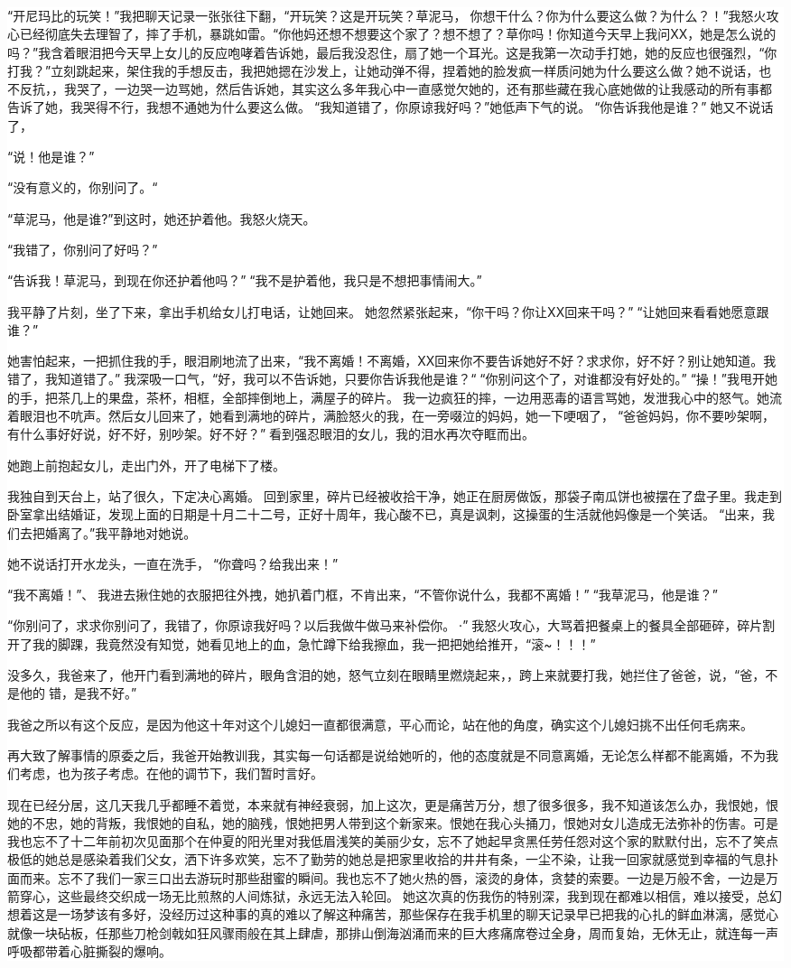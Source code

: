 “开尼玛比的玩笑！”我把聊天记录一张张往下翻，“开玩笑？这是开玩笑？草泥马， 你想干什么？你为什么要这么做？为什么？！”我怒火攻心已经彻底失去理智了，摔了手机，暴跳如雷。“你他妈还想不想要这个家了？想不想了？草你吗！你知道今天早上我问XX，她是怎么说的吗？”我含着眼泪把今天早上女儿的反应咆哮着告诉她，最后我没忍住，扇了她一个耳光。这是我第一次动手打她，她的反应也很强烈，“你打我？”立刻跳起来，架住我的手想反击，我把她摁在沙发上，让她动弹不得，捏着她的脸发疯一样质问她为什么要这么做？她不说话，也不反抗，，我哭了，一边哭一边骂她，然后告诉她，其实这么多年我心中一直感觉欠她的，还有那些藏在我心底她做的让我感动的所有事都告诉了她，我哭得不行，我想不通她为什么要这么做。
“我知道错了，你原谅我好吗？”她低声下气的说。
“你告诉我他是谁？”
她又不说话了，

“说！他是谁？”

“没有意义的，你别问了。“

“草泥马，他是谁?”到这时，她还护着他。我怒火烧天。

“我错了，你别问了好吗？”

“告诉我！草泥马，到现在你还护着他吗？”
“我不是护着他，我只是不想把事情闹大。”

我平静了片刻，坐了下来，拿出手机给女儿打电话，让她回来。
她忽然紧张起来，“你干吗？你让XX回来干吗？”
“让她回来看看她愿意跟谁？”

她害怕起来，一把抓住我的手，眼泪刷地流了出来，“我不离婚！不离婚，XX回来你不要告诉她好不好？求求你，好不好？别让她知道。我错了，我知道错了。”
我深吸一口气，“好，我可以不告诉她，只要你告诉我他是谁？“
“你别问这个了，对谁都没有好处的。”
“操！”我甩开她的手，把茶几上的果盘，茶杯，相框，全部摔倒地上，满屋子的碎片。
我一边疯狂的摔，一边用恶毒的语言骂她，发泄我心中的怒气。她流着眼泪也不吭声。然后女儿回来了，她看到满地的碎片，满脸怒火的我，在一旁啜泣的妈妈，她一下哽咽了，
“爸爸妈妈，你不要吵架啊，有什么事好好说，好不好，别吵架。好不好？”
看到强忍眼泪的女儿，我的泪水再次夺眶而出。

她跑上前抱起女儿，走出门外，开了电梯下了楼。

我独自到天台上，站了很久，下定决心离婚。
回到家里，碎片已经被收拾干净，她正在厨房做饭，那袋子南瓜饼也被摆在了盘子里。我走到卧室拿出结婚证，发现上面的日期是十月二十二号，正好十周年，我心酸不已，真是讽刺，这操蛋的生活就他妈像是一个笑话。
“出来，我们去把婚离了。”我平静地对她说。

她不说话打开水龙头，一直在洗手，
“你聋吗？给我出来！”

“我不离婚！”、
我进去揪住她的衣服把往外拽，她扒着门框，不肯出来，“不管你说什么，我都不离婚！”
“我草泥马，他是谁？”

“你别问了，求求你别问了，我错了，你原谅我好吗？以后我做牛做马来补偿你。
·”
我怒火攻心，大骂着把餐桌上的餐具全部砸碎，碎片割开了我的脚踝，我竟然没有知觉，她看见地上的血，急忙蹲下给我擦血，我一把把她给推开，“滚~！！！”

没多久，我爸来了，他开门看到满地的碎片，眼角含泪的她，怒气立刻在眼睛里燃烧起来，，跨上来就要打我，她拦住了爸爸，说，“爸，不是他的 错，是我不好。”

我爸之所以有这个反应，是因为他这十年对这个儿媳妇一直都很满意，平心而论，站在他的角度，确实这个儿媳妇挑不出任何毛病来。

再大致了解事情的原委之后，我爸开始教训我，其实每一句话都是说给她听的，他的态度就是不同意离婚，无论怎么样都不能离婚，不为我们考虑，也为孩子考虑。在他的调节下，我们暂时言好。

现在已经分居，这几天我几乎都睡不着觉，本来就有神经衰弱，加上这次，更是痛苦万分，想了很多很多，我不知道该怎么办，我恨她，恨她的不忠，她的背叛，我恨她的自私，她的脑残，恨她把男人带到这个新家来。恨她在我心头捅刀，恨她对女儿造成无法弥补的伤害。可是我也忘不了十二年前初次见面那个在仲夏的阳光里对我低眉浅笑的美丽少女，忘不了她起早贪黑任劳任怨对这个家的默默付出，忘不了笑点极低的她总是感染着我们父女，洒下许多欢笑，忘不了勤劳的她总是把家里收拾的井井有条，一尘不染，让我一回家就感觉到幸福的气息扑面而来。忘不了我们一家三口出去游玩时那些甜蜜的瞬间。我也忘不了她火热的唇，滚烫的身体，贪婪的索要。一边是万般不舍，一边是万箭穿心，这些最终交织成一场无比煎熬的人间炼狱，永远无法入轮回。
她这次真的伤我伤的特别深，我到现在都难以相信，难以接受，总幻想着这是一场梦该有多好，没经历过这种事的真的难以了解这种痛苦，那些保存在我手机里的聊天记录早已把我的心扎的鲜血淋漓，感觉心就像一块砧板，任那些刀枪剑戟如狂风骤雨般在其上肆虐，那排山倒海汹涌而来的巨大疼痛席卷过全身，周而复始，无休无止，就连每一声呼吸都带着心脏撕裂的爆响。
